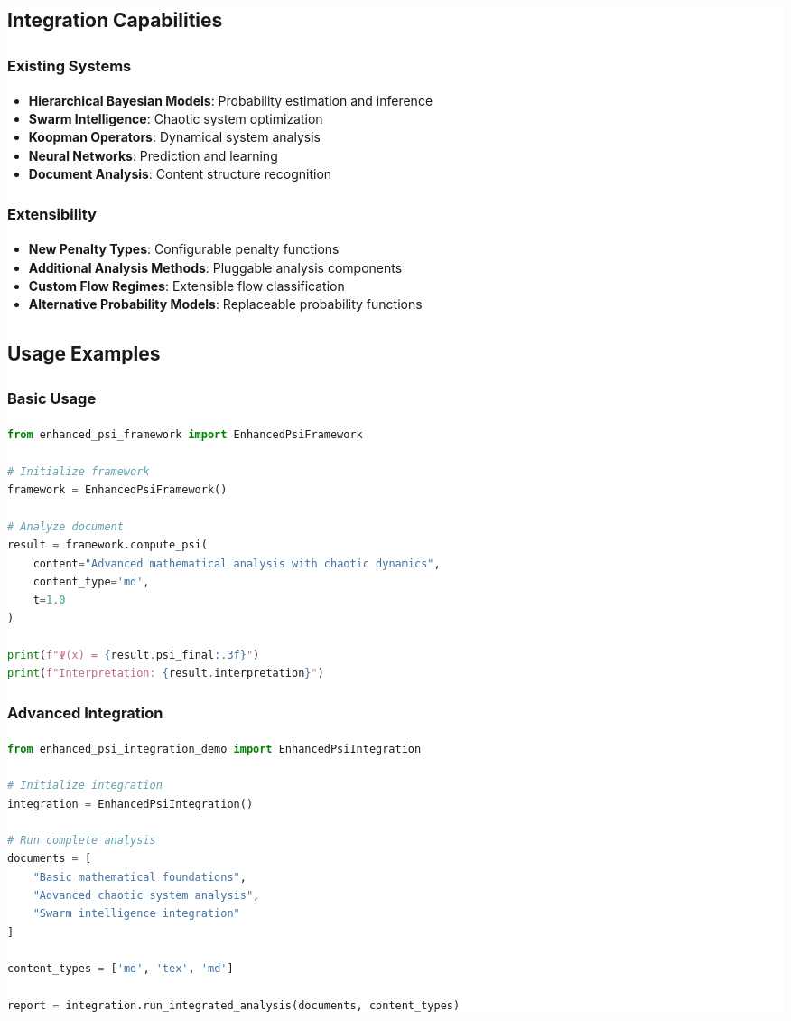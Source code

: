 ## Integration Capabilities

### Existing Systems

- **Hierarchical Bayesian Models**: Probability estimation and inference
- **Swarm Intelligence**: Chaotic system optimization
- **Koopman Operators**: Dynamical system analysis
- **Neural Networks**: Prediction and learning
- **Document Analysis**: Content structure recognition

### Extensibility

- **New Penalty Types**: Configurable penalty functions
- **Additional Analysis Methods**: Pluggable analysis components
- **Custom Flow Regimes**: Extensible flow classification
- **Alternative Probability Models**: Replaceable probability functions

## Usage Examples

### Basic Usage

```python
from enhanced_psi_framework import EnhancedPsiFramework

# Initialize framework
framework = EnhancedPsiFramework()

# Analyze document
result = framework.compute_psi(
    content="Advanced mathematical analysis with chaotic dynamics",
    content_type='md',
    t=1.0
)

print(f"Ψ(x) = {result.psi_final:.3f}")
print(f"Interpretation: {result.interpretation}")
```

### Advanced Integration

```python
from enhanced_psi_integration_demo import EnhancedPsiIntegration

# Initialize integration
integration = EnhancedPsiIntegration()

# Run complete analysis
documents = [
    "Basic mathematical foundations",
    "Advanced chaotic system analysis",
    "Swarm intelligence integration"
]

content_types = ['md', 'tex', 'md']

report = integration.run_integrated_analysis(documents, content_types)
```
